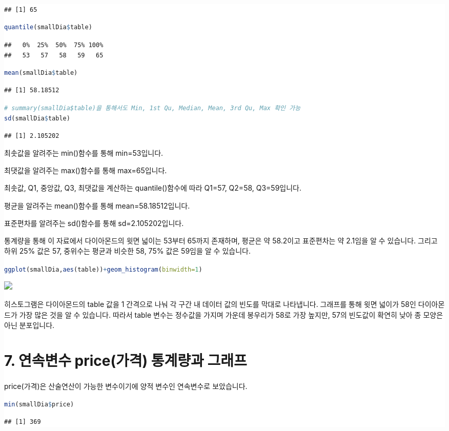     ## [1] 65

``` r
quantile(smallDia$table)
```

    ##   0%  25%  50%  75% 100% 
    ##   53   57   58   59   65

``` r
mean(smallDia$table)
```

    ## [1] 58.18512

``` r
# summary(smallDia$table)을 통해서도 Min, 1st Qu, Median, Mean, 3rd Qu, Max 확인 가능
sd(smallDia$table)
```

    ## [1] 2.105202

최솟값을 알려주는 min()함수를 통해 min=53입니다.

최댓값을 알려주는 max()함수를 통해 max=65입니다.

최솟값, Q1, 중앙값, Q3, 최댓값을 계산하는 quantile()함수에 따라 Q1=57, Q2=58, Q3=59입니다.

평균을 알려주는 mean()함수를 통해 mean=58.18512입니다.

표준편차를 알려주는 sd()함수를 통해 sd=2.105202입니다.

통계량을 통해 이 자료에서 다이아몬드의 윗면 넓이는 53부터 65까지 존재하며, 평균은 약 58.2이고 표준편차는 약 2.1임을
알 수 있습니다. 그리고 하위 25% 값은 57, 중위수는 평균과 비슷한 58, 75% 값은 59임을 알 수 있습니다.

``` r
ggplot(smallDia,aes(table))+geom_histogram(binwidth=1)
```

![](EX3-smallDia_files/figure-gfm/unnamed-chunk-13-1.png)

히스토그램은 다이아몬드의 table 값을 1 간격으로 나눠 각 구간 내 데이터 값의 빈도를 막대로 나타냅니다. 그래프를 통해 윗면
넓이가 58인 다이아몬드가 가장 많은 것을 알 수 있습니다. 따라서 table 변수는 정수값을 가지며 가운데 봉우리가 58로 가장
높지만, 57의 빈도값이 확연히 낮아 종 모양은 아닌 분포입니다.

# 7\. 연속변수 price(가격) 통계량과 그래프

price(가격)은 산술연산이 가능한 변수이기에 양적 변수인 연속변수로 보았습니다.

``` r
min(smallDia$price)
```

    ## [1] 369

